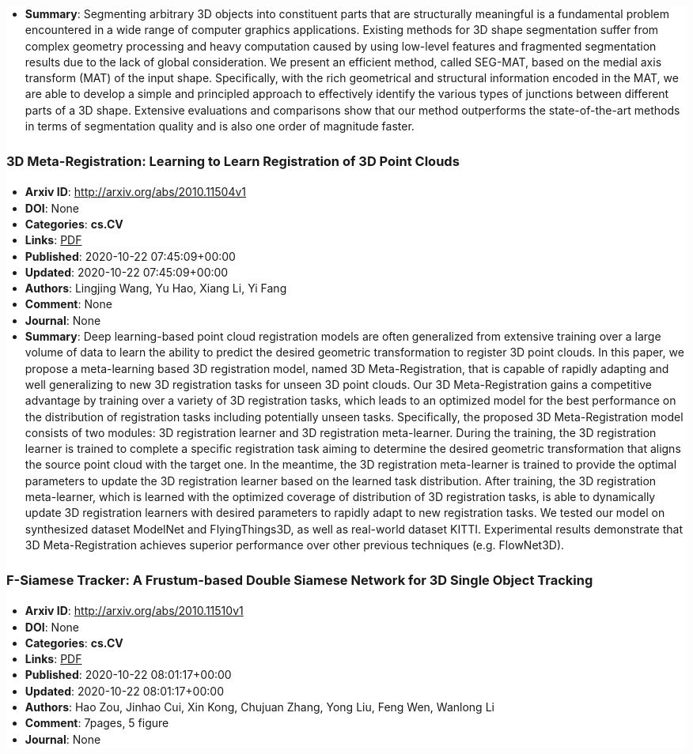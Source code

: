 - **Summary**: Segmenting arbitrary 3D objects into constituent parts that are structurally meaningful is a fundamental problem encountered in a wide range of computer graphics applications. Existing methods for 3D shape segmentation suffer from complex geometry processing and heavy computation caused by using low-level features and fragmented segmentation results due to the lack of global consideration. We present an efficient method, called SEG-MAT, based on the medial axis transform (MAT) of the input shape. Specifically, with the rich geometrical and structural information encoded in the MAT, we are able to develop a simple and principled approach to effectively identify the various types of junctions between different parts of a 3D shape. Extensive evaluations and comparisons show that our method outperforms the state-of-the-art methods in terms of segmentation quality and is also one order of magnitude faster.



### 3D Meta-Registration: Learning to Learn Registration of 3D Point Clouds
- **Arxiv ID**: http://arxiv.org/abs/2010.11504v1
- **DOI**: None
- **Categories**: **cs.CV**
- **Links**: [PDF](http://arxiv.org/pdf/2010.11504v1)
- **Published**: 2020-10-22 07:45:09+00:00
- **Updated**: 2020-10-22 07:45:09+00:00
- **Authors**: Lingjing Wang, Yu Hao, Xiang Li, Yi Fang
- **Comment**: None
- **Journal**: None
- **Summary**: Deep learning-based point cloud registration models are often generalized from extensive training over a large volume of data to learn the ability to predict the desired geometric transformation to register 3D point clouds. In this paper, we propose a meta-learning based 3D registration model, named 3D Meta-Registration, that is capable of rapidly adapting and well generalizing to new 3D registration tasks for unseen 3D point clouds. Our 3D Meta-Registration gains a competitive advantage by training over a variety of 3D registration tasks, which leads to an optimized model for the best performance on the distribution of registration tasks including potentially unseen tasks. Specifically, the proposed 3D Meta-Registration model consists of two modules: 3D registration learner and 3D registration meta-learner. During the training, the 3D registration learner is trained to complete a specific registration task aiming to determine the desired geometric transformation that aligns the source point cloud with the target one. In the meantime, the 3D registration meta-learner is trained to provide the optimal parameters to update the 3D registration learner based on the learned task distribution. After training, the 3D registration meta-learner, which is learned with the optimized coverage of distribution of 3D registration tasks, is able to dynamically update 3D registration learners with desired parameters to rapidly adapt to new registration tasks. We tested our model on synthesized dataset ModelNet and FlyingThings3D, as well as real-world dataset KITTI. Experimental results demonstrate that 3D Meta-Registration achieves superior performance over other previous techniques (e.g. FlowNet3D).



### F-Siamese Tracker: A Frustum-based Double Siamese Network for 3D Single Object Tracking
- **Arxiv ID**: http://arxiv.org/abs/2010.11510v1
- **DOI**: None
- **Categories**: **cs.CV**
- **Links**: [PDF](http://arxiv.org/pdf/2010.11510v1)
- **Published**: 2020-10-22 08:01:17+00:00
- **Updated**: 2020-10-22 08:01:17+00:00
- **Authors**: Hao Zou, Jinhao Cui, Xin Kong, Chujuan Zhang, Yong Liu, Feng Wen, Wanlong Li
- **Comment**: 7pages, 5 figure
- **Journal**: None